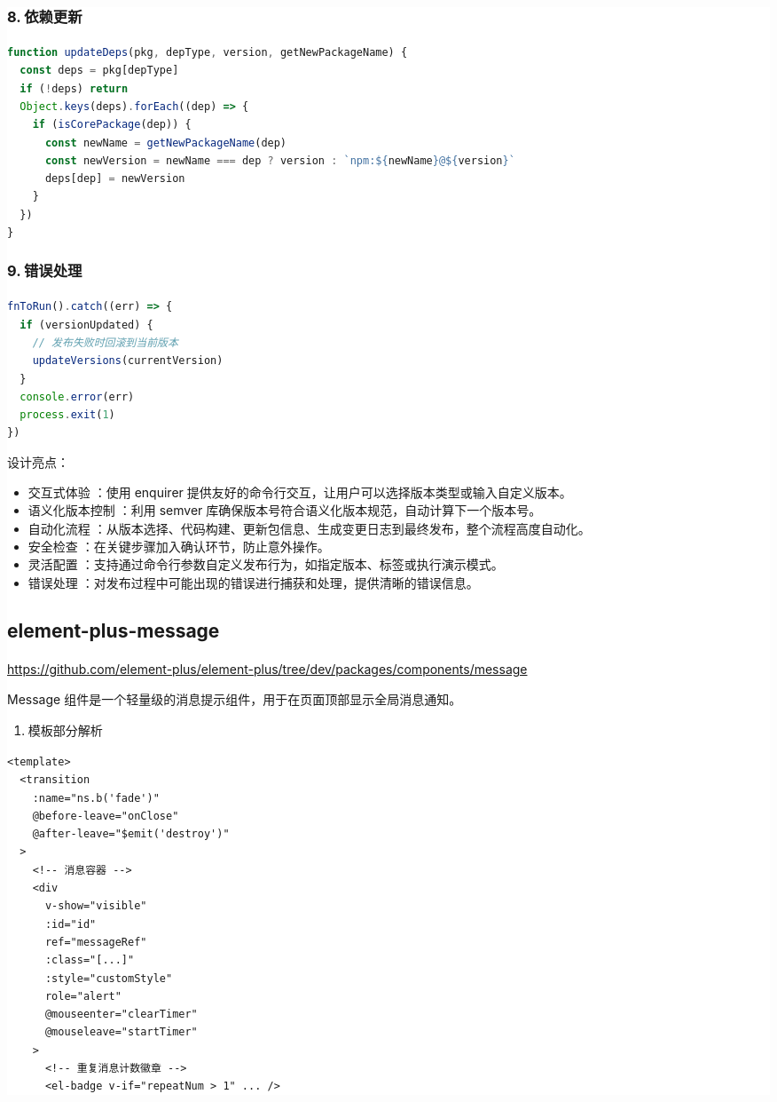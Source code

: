 ### 8. 依赖更新

```js
function updateDeps(pkg, depType, version, getNewPackageName) {
  const deps = pkg[depType]
  if (!deps) return
  Object.keys(deps).forEach((dep) => {
    if (isCorePackage(dep)) {
      const newName = getNewPackageName(dep)
      const newVersion = newName === dep ? version : `npm:${newName}@${version}`
      deps[dep] = newVersion
    }
  })
}
```

### 9. 错误处理

```js
fnToRun().catch((err) => {
  if (versionUpdated) {
    // 发布失败时回滚到当前版本
    updateVersions(currentVersion)
  }
  console.error(err)
  process.exit(1)
})
```

设计亮点：

- 交互式体验 ：使用 enquirer 提供友好的命令行交互，让用户可以选择版本类型或输入自定义版本。
- 语义化版本控制 ：利用 semver 库确保版本号符合语义化版本规范，自动计算下一个版本号。
- 自动化流程 ：从版本选择、代码构建、更新包信息、生成变更日志到最终发布，整个流程高度自动化。
- 安全检查 ：在关键步骤加入确认环节，防止意外操作。
- 灵活配置 ：支持通过命令行参数自定义发布行为，如指定版本、标签或执行演示模式。
- 错误处理 ：对发布过程中可能出现的错误进行捕获和处理，提供清晰的错误信息。

## element-plus-message

https://github.com/element-plus/element-plus/tree/dev/packages/components/message

Message 组件是一个轻量级的消息提示组件，用于在页面顶部显示全局消息通知。

1. 模板部分解析

```Vue
<template>
  <transition
    :name="ns.b('fade')"
    @before-leave="onClose"
    @after-leave="$emit('destroy')"
  >
    <!-- 消息容器 -->
    <div
      v-show="visible"
      :id="id"
      ref="messageRef"
      :class="[...]"
      :style="customStyle"
      role="alert"
      @mouseenter="clearTimer"
      @mouseleave="startTimer"
    >
      <!-- 重复消息计数徽章 -->
      <el-badge v-if="repeatNum > 1" ... />

```